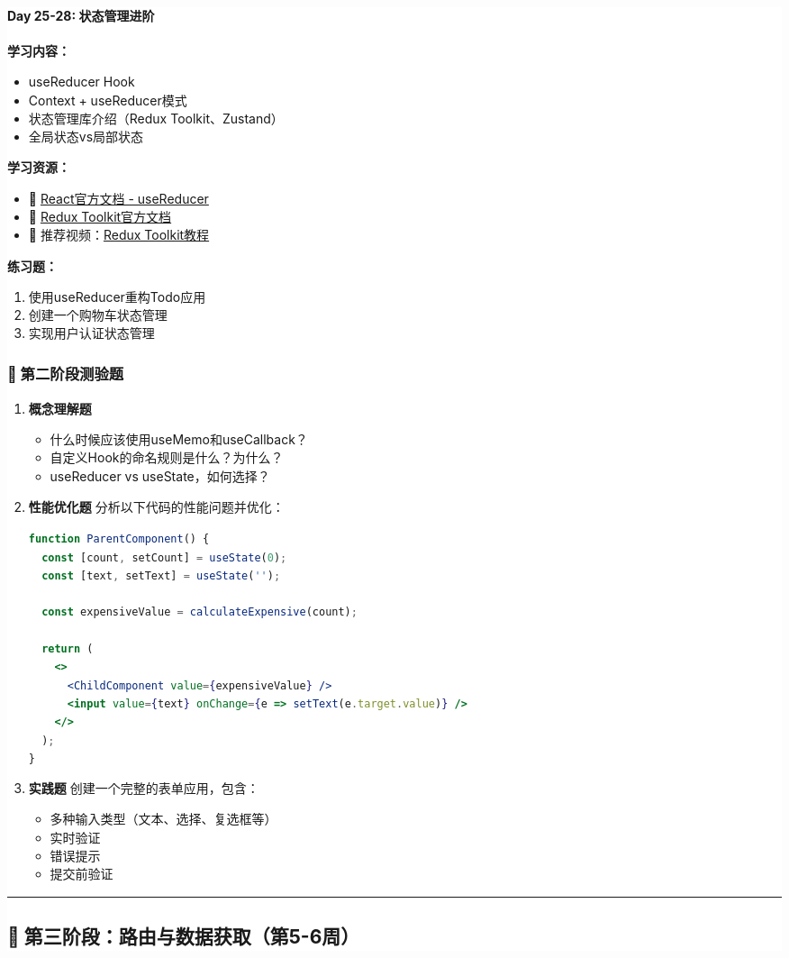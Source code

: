 #### Day 25-28: 状态管理进阶
**学习内容：**
- useReducer Hook
- Context + useReducer模式
- 状态管理库介绍（Redux Toolkit、Zustand）
- 全局状态vs局部状态

**学习资源：**
- 📖 [React官方文档 - useReducer](https://zh-hans.react.dev/reference/react/useReducer)
- 📖 [Redux Toolkit官方文档](https://redux-toolkit.js.org/introduction/getting-started)
- 🎥 推荐视频：[Redux Toolkit教程](https://www.bilibili.com/video/BV1MG411K7Wm)

**练习题：**
1. 使用useReducer重构Todo应用
2. 创建一个购物车状态管理
3. 实现用户认证状态管理

### 📝 第二阶段测验题

1. **概念理解题**
   - 什么时候应该使用useMemo和useCallback？
   - 自定义Hook的命名规则是什么？为什么？
   - useReducer vs useState，如何选择？

2. **性能优化题**
   分析以下代码的性能问题并优化：
   ```jsx
   function ParentComponent() {
     const [count, setCount] = useState(0);
     const [text, setText] = useState('');
     
     const expensiveValue = calculateExpensive(count);
     
     return (
       <>
         <ChildComponent value={expensiveValue} />
         <input value={text} onChange={e => setText(e.target.value)} />
       </>
     );
   }
   ```

3. **实践题**
   创建一个完整的表单应用，包含：
   - 多种输入类型（文本、选择、复选框等）
   - 实时验证
   - 错误提示
   - 提交前验证

---

## 📅 第三阶段：路由与数据获取（第5-6周）
